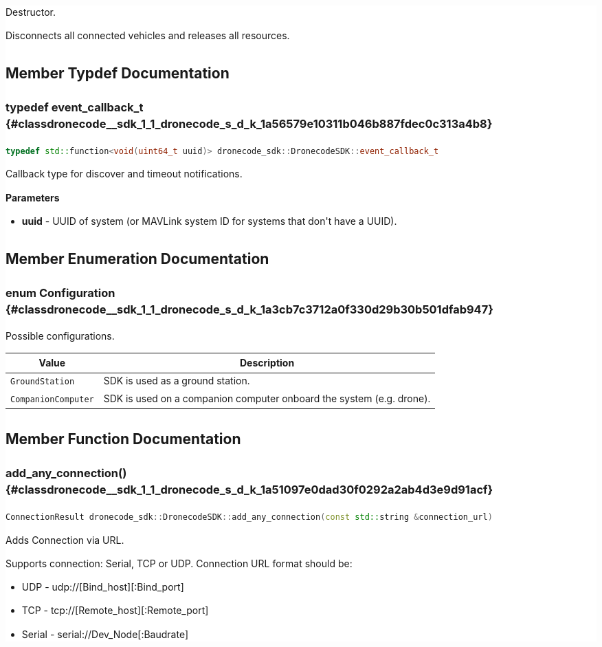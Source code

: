 
Destructor.

Disconnects all connected vehicles and releases all resources.

## Member Typdef Documentation


### typedef event_callback_t {#classdronecode__sdk_1_1_dronecode_s_d_k_1a56579e10311b046b887fdec0c313a4b8}

```cpp
typedef std::function<void(uint64_t uuid)> dronecode_sdk::DronecodeSDK::event_callback_t
```


Callback type for discover and timeout notifications.


**Parameters**

* **uuid** - UUID of system (or MAVLink system ID for systems that don't have a UUID).

## Member Enumeration Documentation


### enum Configuration {#classdronecode__sdk_1_1_dronecode_s_d_k_1a3cb7c3712a0f330d29b30b501dfab947}


Possible configurations.


Value | Description
--- | ---
<span id="classdronecode__sdk_1_1_dronecode_s_d_k_1a3cb7c3712a0f330d29b30b501dfab947af64f82089eddc6133add8c55c65d6687"></span> `GroundStation` | SDK is used as a ground station. 
<span id="classdronecode__sdk_1_1_dronecode_s_d_k_1a3cb7c3712a0f330d29b30b501dfab947a8f2f82e1a7aa48819e9530d5c4977477"></span> `CompanionComputer` | SDK is used on a companion computer onboard the system (e.g. drone). 

## Member Function Documentation


### add_any_connection() {#classdronecode__sdk_1_1_dronecode_s_d_k_1a51097e0dad30f0292a2ab4d3e9d91acf}
```cpp
ConnectionResult dronecode_sdk::DronecodeSDK::add_any_connection(const std::string &connection_url)
```


Adds Connection via URL.

Supports connection: Serial, TCP or UDP. Connection URL format should be:
<ul>
<li><p>UDP - udp://[Bind_host][:Bind_port]</p></li>
<li><p>TCP - tcp://[Remote_host][:Remote_port]</p></li>
<li><p>Serial - serial://Dev_Node[:Baudrate]</p></li>
</ul>
